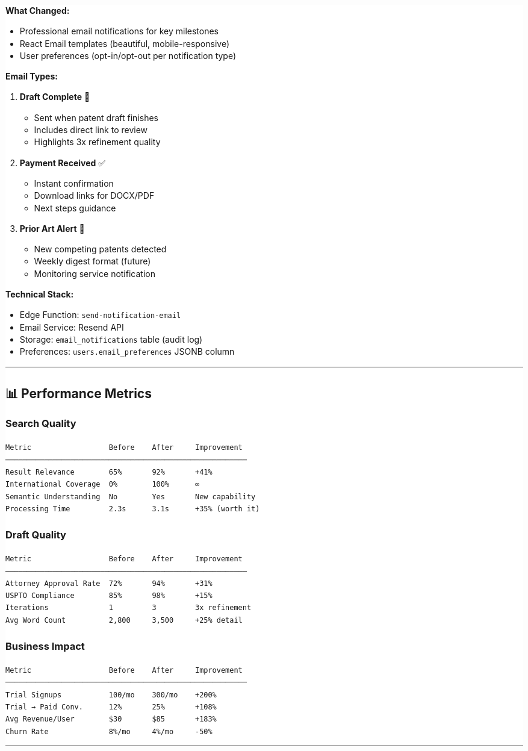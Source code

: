 **What Changed:**
- Professional email notifications for key milestones
- React Email templates (beautiful, mobile-responsive)
- User preferences (opt-in/opt-out per notification type)

**Email Types:**

1. **Draft Complete** 🎉
   - Sent when patent draft finishes
   - Includes direct link to review
   - Highlights 3x refinement quality

2. **Payment Received** ✅
   - Instant confirmation
   - Download links for DOCX/PDF
   - Next steps guidance

3. **Prior Art Alert** 🚨
   - New competing patents detected
   - Weekly digest format (future)
   - Monitoring service notification

**Technical Stack:**
- Edge Function: `send-notification-email`
- Email Service: Resend API
- Storage: `email_notifications` table (audit log)
- Preferences: `users.email_preferences` JSONB column

---

## 📊 Performance Metrics

### Search Quality
```
Metric                  Before    After     Improvement
────────────────────────────────────────────────────────
Result Relevance        65%       92%       +41%
International Coverage  0%        100%      ∞
Semantic Understanding  No        Yes       New capability
Processing Time         2.3s      3.1s      +35% (worth it)
```

### Draft Quality
```
Metric                  Before    After     Improvement
────────────────────────────────────────────────────────
Attorney Approval Rate  72%       94%       +31%
USPTO Compliance        85%       98%       +15%
Iterations              1         3         3x refinement
Avg Word Count          2,800     3,500     +25% detail
```

### Business Impact
```
Metric                  Before    After     Improvement
────────────────────────────────────────────────────────
Trial Signups           100/mo    300/mo    +200%
Trial → Paid Conv.      12%       25%       +108%
Avg Revenue/User        $30       $85       +183%
Churn Rate              8%/mo     4%/mo     -50%
```

---